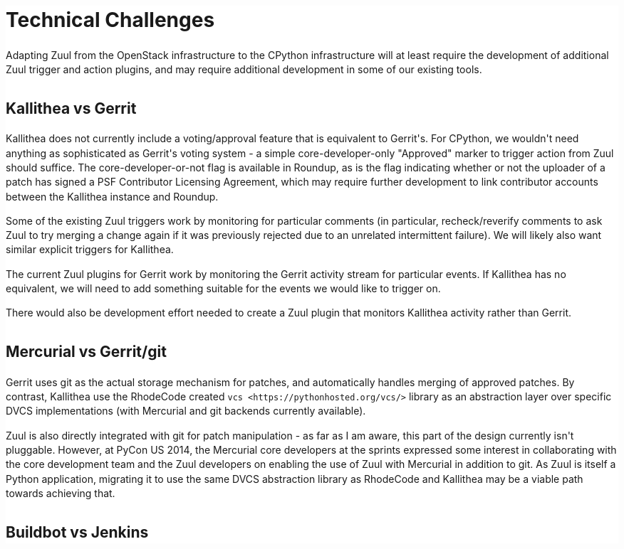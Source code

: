 
Technical Challenges
====================

Adapting Zuul from the OpenStack infrastructure to the CPython
infrastructure will at least require the development of additional
Zuul trigger and action plugins, and may require additional development
in some of our existing tools.


Kallithea vs Gerrit
-------------------

Kallithea does not currently include a voting/approval feature that is
equivalent to Gerrit's. For CPython, we wouldn't need anything as
sophisticated as Gerrit's voting system - a simple core-developer-only
"Approved" marker to trigger action from Zuul should suffice. The
core-developer-or-not flag is available in Roundup, as is the flag
indicating whether or not the uploader of a patch has signed a PSF
Contributor Licensing Agreement, which may require further development to
link contributor accounts between the Kallithea instance and Roundup.

Some of the existing Zuul triggers work by monitoring for particular comments
(in particular, recheck/reverify comments to ask Zuul to try merging a
change again if it was previously rejected due to an unrelated intermittent
failure). We will likely also want similar explicit triggers for Kallithea.

The current Zuul plugins for Gerrit work by monitoring the Gerrit activity
stream for particular events. If Kallithea has no equivalent, we will need
to add something suitable for the events we would like to trigger on.

There would also be development effort needed to create a Zuul plugin
that monitors Kallithea activity rather than Gerrit.


Mercurial vs Gerrit/git
-----------------------

Gerrit uses git as the actual storage mechanism for patches, and
automatically handles merging of approved patches. By contrast, Kallithea
use the RhodeCode created `vcs <https://pythonhosted.org/vcs/>` library as
an abstraction layer over specific DVCS implementations (with Mercurial and
git backends currently available).

Zuul is also directly integrated with git for patch manipulation - as far
as I am aware, this part of the design currently isn't pluggable. However,
at PyCon US 2014, the Mercurial core developers at the sprints expressed
some interest in collaborating with the core development team and the Zuul
developers on enabling the use of Zuul with Mercurial in addition to git.
As Zuul is itself a Python application, migrating it to use the same DVCS
abstraction library as RhodeCode and Kallithea may be a viable path towards
achieving that.


Buildbot vs Jenkins
-------------------
